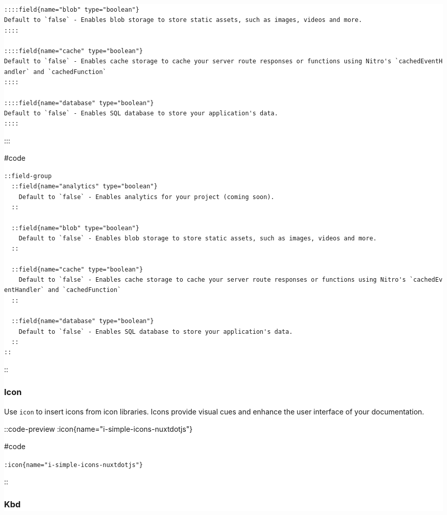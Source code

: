     ::::field{name="blob" type="boolean"}
    Default to `false` - Enables blob storage to store static assets, such as images, videos and more.
    ::::
  
    ::::field{name="cache" type="boolean"}
    Default to `false` - Enables cache storage to cache your server route responses or functions using Nitro's `cachedEventHandler` and `cachedFunction`
    ::::
  
    ::::field{name="database" type="boolean"}
    Default to `false` - Enables SQL database to store your application's data.
    ::::
  :::

#code
```mdc
::field-group
  ::field{name="analytics" type="boolean"}
    Default to `false` - Enables analytics for your project (coming soon).
  ::

  ::field{name="blob" type="boolean"}
    Default to `false` - Enables blob storage to store static assets, such as images, videos and more.
  ::

  ::field{name="cache" type="boolean"}
    Default to `false` - Enables cache storage to cache your server route responses or functions using Nitro's `cachedEventHandler` and `cachedFunction`
  ::

  ::field{name="database" type="boolean"}
    Default to `false` - Enables SQL database to store your application's data.
  ::
::
```
::

### Icon

Use `icon` to insert icons from icon libraries. Icons provide visual cues and enhance the user interface of your documentation.

::code-preview
:icon{name="i-simple-icons-nuxtdotjs"}

 

#code
```mdc
:icon{name="i-simple-icons-nuxtdotjs"}
```
::

### Kbd
